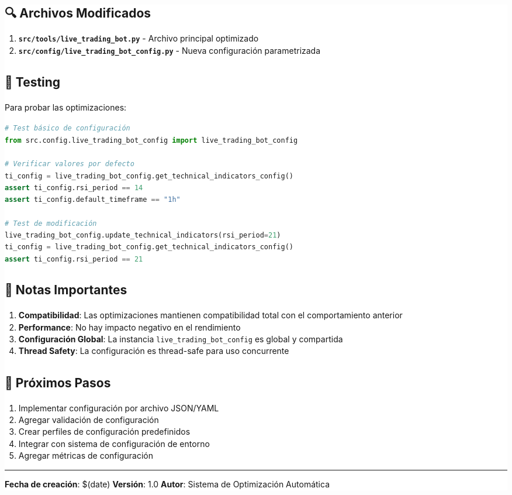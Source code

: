 ## 🔍 Archivos Modificados

1. **`src/tools/live_trading_bot.py`** - Archivo principal optimizado
2. **`src/config/live_trading_bot_config.py`** - Nueva configuración parametrizada

## 🧪 Testing

Para probar las optimizaciones:

```python
# Test básico de configuración
from src.config.live_trading_bot_config import live_trading_bot_config

# Verificar valores por defecto
ti_config = live_trading_bot_config.get_technical_indicators_config()
assert ti_config.rsi_period == 14
assert ti_config.default_timeframe == "1h"

# Test de modificación
live_trading_bot_config.update_technical_indicators(rsi_period=21)
ti_config = live_trading_bot_config.get_technical_indicators_config()
assert ti_config.rsi_period == 21
```

## 📝 Notas Importantes

1. **Compatibilidad**: Las optimizaciones mantienen compatibilidad total con el comportamiento anterior
2. **Performance**: No hay impacto negativo en el rendimiento
3. **Configuración Global**: La instancia `live_trading_bot_config` es global y compartida
4. **Thread Safety**: La configuración es thread-safe para uso concurrente

## 🔄 Próximos Pasos

1. Implementar configuración por archivo JSON/YAML
2. Agregar validación de configuración
3. Crear perfiles de configuración predefinidos
4. Integrar con sistema de configuración de entorno
5. Agregar métricas de configuración

---

**Fecha de creación**: $(date)
**Versión**: 1.0
**Autor**: Sistema de Optimización Automática